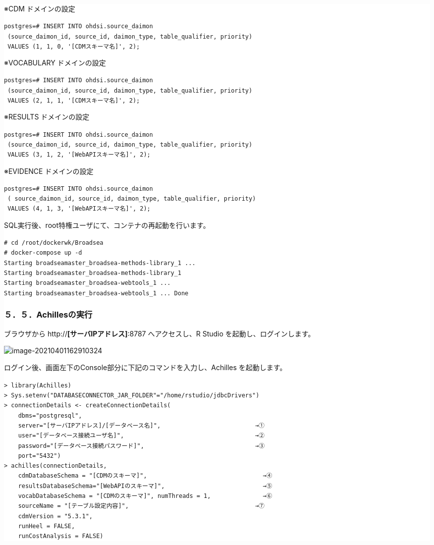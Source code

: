 ※CDM ドメインの設定
```
postgres=# INSERT INTO ohdsi.source_daimon
 (source_daimon_id, source_id, daimon_type, table_qualifier, priority)
 VALUES (1, 1, 0, '[CDMスキーマ名]', 2);
```
※VOCABULARY ドメインの設定
```
postgres=# INSERT INTO ohdsi.source_daimon
 (source_daimon_id, source_id, daimon_type, table_qualifier, priority) 
 VALUES (2, 1, 1, '[CDMスキーマ名]', 2);
```
※RESULTS ドメインの設定
```
postgres=# INSERT INTO ohdsi.source_daimon
 (source_daimon_id, source_id, daimon_type, table_qualifier, priority) 
 VALUES (3, 1, 2, '[WebAPIスキーマ名]', 2);
```
※EVIDENCE ドメインの設定
```
postgres=# INSERT INTO ohdsi.source_daimon
 ( source_daimon_id, source_id, daimon_type, table_qualifier, priority)
 VALUES (4, 1, 3, '[WebAPIスキーマ名]', 2);
```
SQL実行後、root特権ユーザにて、コンテナの再起動を行います。
```
# cd /root/dockerwk/Broadsea
# docker-compose up -d
Starting broadseamaster_broadsea-methods-library_1 ... 
Starting broadseamaster_broadsea-methods-library_1
Starting broadseamaster_broadsea-webtools_1 ... 
Starting broadseamaster_broadsea-webtools_1 ... Done
```

### ５．５．Achillesの実行

ブラウザから http://**\[サーバIPアドレス\]**:8787 へアクセスし、R Studio を起動し、ログインします。

![image-20210401162910324](../images/OMOP.OHDSI_Verification_Environment_Construction_Procedure_Manual/image-20210401162910324.png)

ログイン後、画面左下のConsole部分に下記のコマンドを入力し、Achilles を起動します。
```
> library(Achilles)
> Sys.setenv("DATABASECONNECTOR_JAR_FOLDER"="/home/rstudio/jdbcDrivers")
> connectionDetails <- createConnectionDetails( 
	dbms="postgresql",
	server="[サーバIPアドレス]/[データベース名]",　                         →①
	user="[データベース接続ユーザ名]",　　　                                →②
	password="[データベース接続パスワード]",　　                            →③
	port="5432")                                             
> achilles(connectionDetails,                              
	cdmDatabaseSchema = "[CDMのスキーマ]",　                               →④
	resultsDatabaseSchema="[WebAPIのスキーマ]",　                          →⑤
	vocabDatabaseSchema = "[CDMのスキーマ]", numThreads = 1,　             →⑥
	sourceName = "[テーブル設定内容]",　　　　　　　                        →⑦
	cdmVersion = "5.3.1", 
	runHeel = FALSE, 
	runCostAnalysis = FALSE)
```

